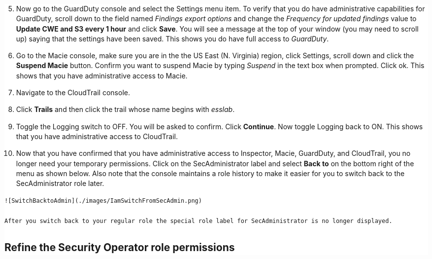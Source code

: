 5. Now go to the GuardDuty console and select the Settings menu item.  To verify that you do have administrative capabilities for GuardDuty, scroll down to the field named *Findings export options* and change the *Frequency for updated findings* value to **Update CWE and S3 every 1 hour** and click **Save**.
You will see a message at the top of your window (you may need to scroll up) saying that the settings have been saved. This shows you do have full access to *GuardDuty*.

6.  Go to the Macie console, make sure you are in the the US East (N. Virginia) region, click Settings, scroll down and click the **Suspend Macie** button. Confirm you want to suspend Macie by typing *Suspend* in the text box when prompted. Click ok. This shows that you have administrative access to Macie.

7.  Navigate to the CloudTrail console.

8.  Click **Trails** and then click the trail whose name begins with *esslab*.

9. Toggle the Logging switch to OFF.  You will be asked to confirm.  Click **Continue**.  Now toggle Logging back to ON.
This shows that you have administrative access to CloudTrail.

10.  Now that you have confirmed that you have administrative access to Inspector, Macie, GuardDuty, and CloudTrail, you no longer need your temporary permissions.
Click on the SecAdministrator label and select **Back to** on the bottom right of the menu as shown below.  Also note that the console maintains a role history to make it easier for you to switch back to the SecAdministrator role later.

    ![SwitchBacktoAdmin](./images/IamSwitchFromSecAdmin.png)

    After you switch back to your regular role the special role label for SecAdministrator is no longer displayed.

## Refine the Security Operator role permissions
